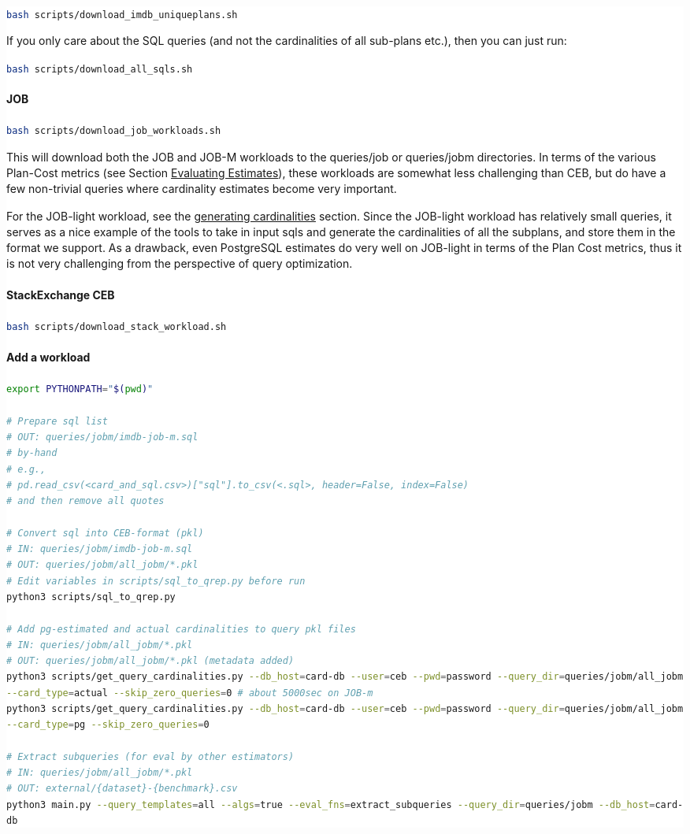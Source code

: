 ```bash
bash scripts/download_imdb_uniqueplans.sh
```

If you only care about the SQL queries (and not the cardinalities of all
    sub-plans etc.), then you can just run:

```bash
bash scripts/download_all_sqls.sh
```


#### JOB

```bash
bash scripts/download_job_workloads.sh
```

This will download both the JOB and JOB-M workloads to the queries/job or
queries/jobm directories. In terms of the various Plan-Cost metrics (see
    Section [Evaluating Estimates](#evaluating-estimates)), these workloads are
somewhat less challenging than CEB, but do have a few non-trivial queries where
cardinality estimates become very important.

For the JOB-light workload, see the [generating
cardinalities](#generating-cardinalities) section. Since the JOB-light workload
has relatively small queries, it serves as a nice example of the tools to take
in input sqls and generate the cardinalities of all the subplans, and store
them in the format we support. As a drawback, even PostgreSQL estimates do very
well on JOB-light in terms of the Plan Cost metrics, thus it is not very
challenging from the perspective of query optimization.

#### StackExchange CEB

```bash
bash scripts/download_stack_workload.sh
```

#### Add a workload
```bash
export PYTHONPATH="$(pwd)"

# Prepare sql list
# OUT: queries/jobm/imdb-job-m.sql
# by-hand
# e.g.,
# pd.read_csv(<card_and_sql.csv>)["sql"].to_csv(<.sql>, header=False, index=False)
# and then remove all quotes

# Convert sql into CEB-format (pkl)
# IN: queries/jobm/imdb-job-m.sql
# OUT: queries/jobm/all_jobm/*.pkl
# Edit variables in scripts/sql_to_qrep.py before run
python3 scripts/sql_to_qrep.py

# Add pg-estimated and actual cardinalities to query pkl files
# IN: queries/jobm/all_jobm/*.pkl
# OUT: queries/jobm/all_jobm/*.pkl (metadata added)
python3 scripts/get_query_cardinalities.py --db_host=card-db --user=ceb --pwd=password --query_dir=queries/jobm/all_jobm --card_type=actual --skip_zero_queries=0 # about 5000sec on JOB-m
python3 scripts/get_query_cardinalities.py --db_host=card-db --user=ceb --pwd=password --query_dir=queries/jobm/all_jobm --card_type=pg --skip_zero_queries=0

# Extract subqueries (for eval by other estimators)
# IN: queries/jobm/all_jobm/*.pkl
# OUT: external/{dataset}-{benchmark}.csv
python3 main.py --query_templates=all --algs=true --eval_fns=extract_subqueries --query_dir=queries/jobm --db_host=card-db

```